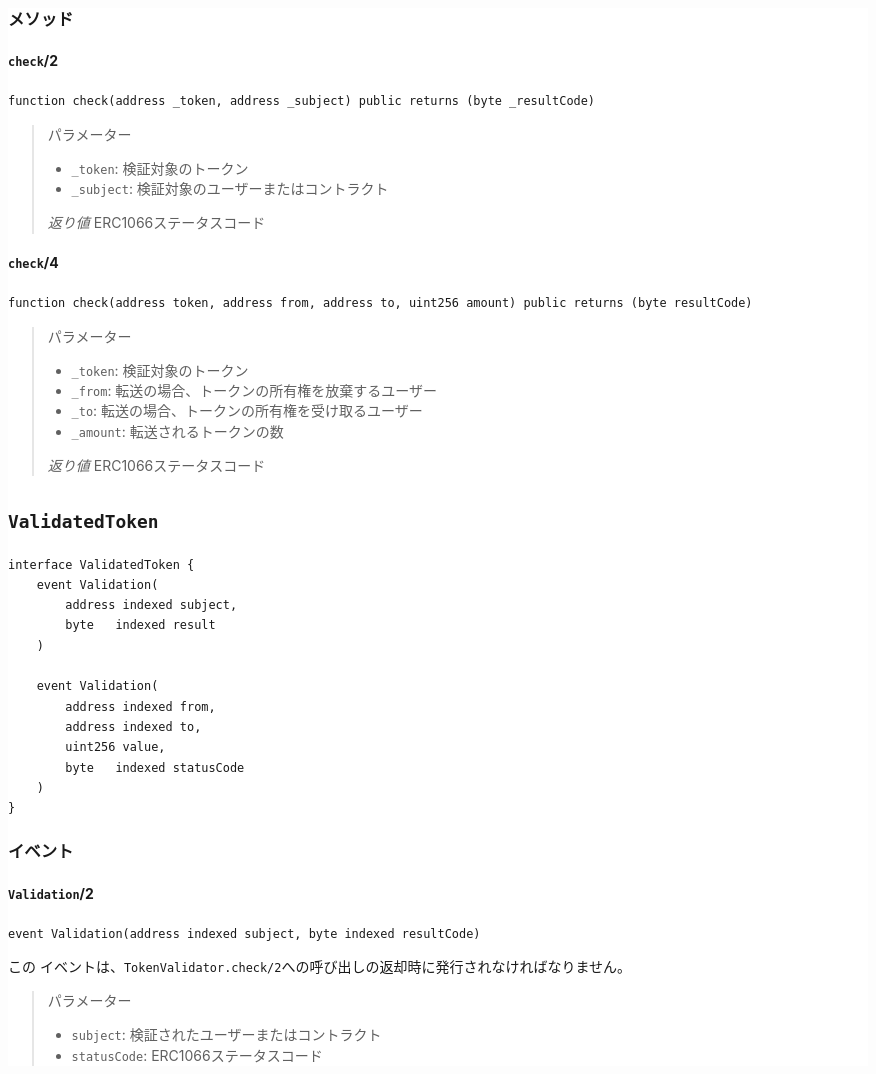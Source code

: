 ### メソッド

#### `check`/2

`function check(address _token, address _subject) public returns (byte _resultCode)`

> パラメーター
> * `_token`: 検証対象のトークン
> * `_subject`: 検証対象のユーザーまたはコントラクト
>
> *返り値* ERC1066ステータスコード

#### `check`/4

`function check(address token, address from, address to, uint256 amount) public returns (byte resultCode)`

> パラメーター
> * `_token`: 検証対象のトークン
> * `_from`: 転送の場合、トークンの所有権を放棄するユーザー
> * `_to`: 転送の場合、トークンの所有権を受け取るユーザー
> * `_amount`: 転送されるトークンの数
>
> *返り値* ERC1066ステータスコード

## `ValidatedToken`

```solidity
interface ValidatedToken {
    event Validation(
        address indexed subject,
        byte   indexed result
    )

    event Validation(
        address indexed from,
        address indexed to,
        uint256 value,
        byte   indexed statusCode
    )
}
```

### イベント

#### `Validation`/2

`event Validation(address indexed subject, byte indexed resultCode)`

この イベントは、`TokenValidator.check/2`への呼び出しの返却時に発行されなければなりません。

> パラメーター
> * `subject`: 検証されたユーザーまたはコントラクト
> * `statusCode`: ERC1066ステータスコード
